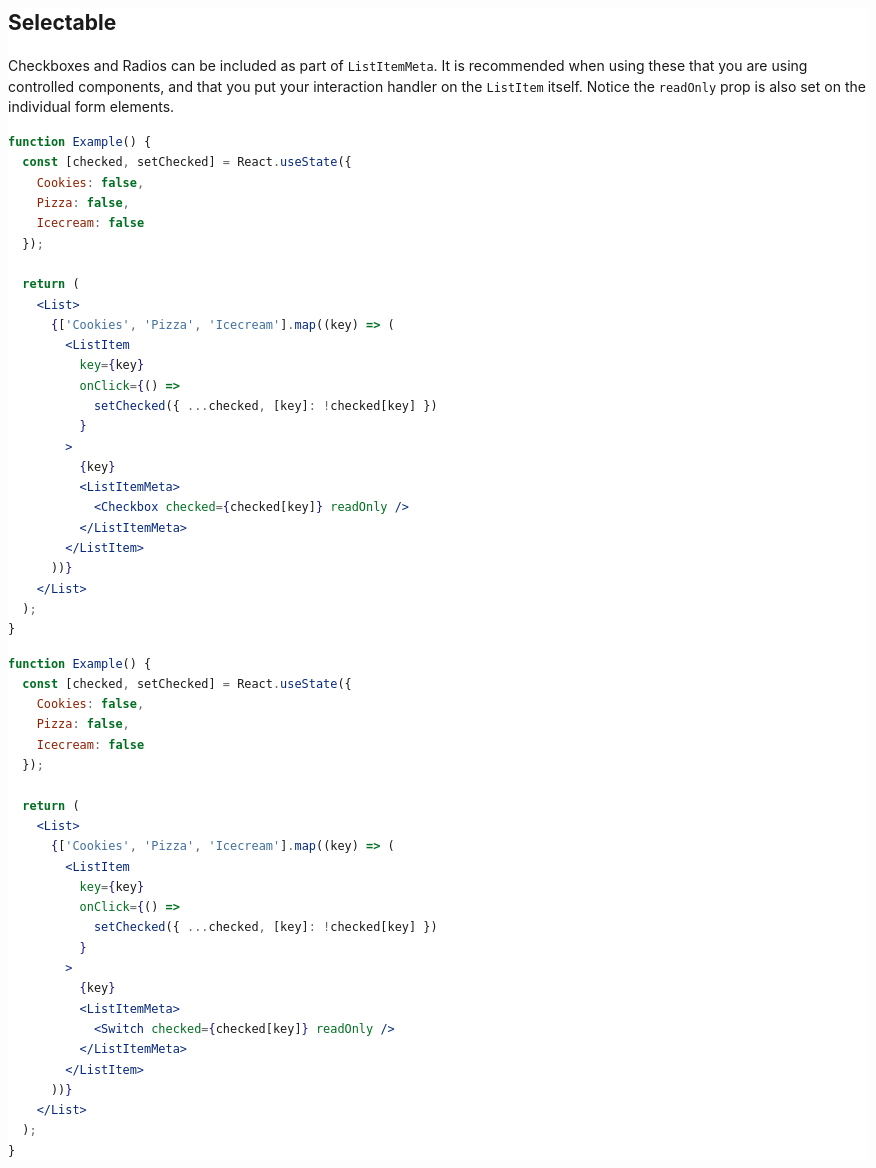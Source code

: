 ## Selectable

Checkboxes and Radios can be included as part of `ListItemMeta`. It is recommended when using these that you are using controlled components, and that you put your interaction handler on the `ListItem` itself. Notice the `readOnly` prop is also set on the individual form elements.

```jsx
function Example() {
  const [checked, setChecked] = React.useState({
    Cookies: false,
    Pizza: false,
    Icecream: false
  });

  return (
    <List>
      {['Cookies', 'Pizza', 'Icecream'].map((key) => (
        <ListItem
          key={key}
          onClick={() =>
            setChecked({ ...checked, [key]: !checked[key] })
          }
        >
          {key}
          <ListItemMeta>
            <Checkbox checked={checked[key]} readOnly />
          </ListItemMeta>
        </ListItem>
      ))}
    </List>
  );
}
```

```jsx
function Example() {
  const [checked, setChecked] = React.useState({
    Cookies: false,
    Pizza: false,
    Icecream: false
  });

  return (
    <List>
      {['Cookies', 'Pizza', 'Icecream'].map((key) => (
        <ListItem
          key={key}
          onClick={() =>
            setChecked({ ...checked, [key]: !checked[key] })
          }
        >
          {key}
          <ListItemMeta>
            <Switch checked={checked[key]} readOnly />
          </ListItemMeta>
        </ListItem>
      ))}
    </List>
  );
}
```
